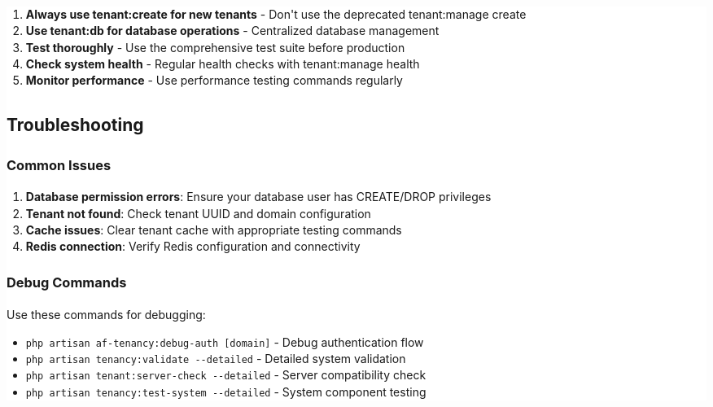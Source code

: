 1. **Always use tenant:create for new tenants** - Don't use the deprecated tenant:manage create
2. **Use tenant:db for database operations** - Centralized database management
3. **Test thoroughly** - Use the comprehensive test suite before production
4. **Check system health** - Regular health checks with tenant:manage health
5. **Monitor performance** - Use performance testing commands regularly

## Troubleshooting

### Common Issues

1. **Database permission errors**: Ensure your database user has CREATE/DROP privileges
2. **Tenant not found**: Check tenant UUID and domain configuration
3. **Cache issues**: Clear tenant cache with appropriate testing commands
4. **Redis connection**: Verify Redis configuration and connectivity

### Debug Commands

Use these commands for debugging:
- `php artisan af-tenancy:debug-auth [domain]` - Debug authentication flow
- `php artisan tenancy:validate --detailed` - Detailed system validation
- `php artisan tenant:server-check --detailed` - Server compatibility check
- `php artisan tenancy:test-system --detailed` - System component testing
